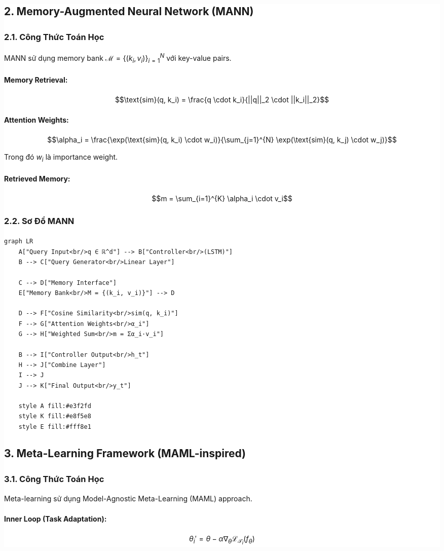 ## 2. Memory-Augmented Neural Network (MANN)

### 2.1. Công Thức Toán Học

MANN sử dụng memory bank $\mathcal{M} = \{(k_i, v_i)\}_{i=1}^{N}$ với key-value pairs.

#### Memory Retrieval:
$$\text{sim}(q, k_i) = \frac{q \cdot k_i}{||q||_2 \cdot ||k_i||_2}$$

#### Attention Weights:
$$\alpha_i = \frac{\exp(\text{sim}(q, k_i) \cdot w_i)}{\sum_{j=1}^{N} \exp(\text{sim}(q, k_j) \cdot w_j)}$$

Trong đó $w_i$ là importance weight.

#### Retrieved Memory:
$$m = \sum_{i=1}^{K} \alpha_i \cdot v_i$$

### 2.2. Sơ Đồ MANN

```mermaid
graph LR
    A["Query Input<br/>q ∈ ℝ^d"] --> B["Controller<br/>(LSTM)"]
    B --> C["Query Generator<br/>Linear Layer"]
    
    C --> D["Memory Interface"]
    E["Memory Bank<br/>M = {(k_i, v_i)}"] --> D
    
    D --> F["Cosine Similarity<br/>sim(q, k_i)"]
    F --> G["Attention Weights<br/>α_i"]
    G --> H["Weighted Sum<br/>m = Σα_i·v_i"]
    
    B --> I["Controller Output<br/>h_t"]
    H --> J["Combine Layer"]
    I --> J
    J --> K["Final Output<br/>y_t"]
    
    style A fill:#e3f2fd
    style K fill:#e8f5e8
    style E fill:#fff8e1
```

## 3. Meta-Learning Framework (MAML-inspired)

### 3.1. Công Thức Toán Học

Meta-learning sử dụng Model-Agnostic Meta-Learning (MAML) approach.

#### Inner Loop (Task Adaptation):
$$\theta_i' = \theta - \alpha \nabla_{\theta} \mathcal{L}_{\mathcal{T}_i}(f_{\theta})$$
